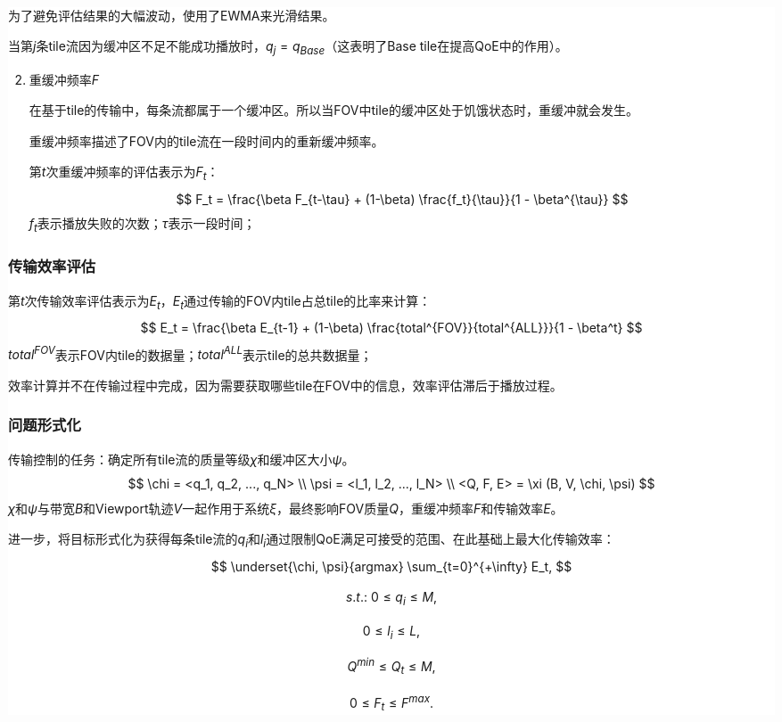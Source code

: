    为了避免评估结果的大幅波动，使用了EWMA来光滑结果。

   当第$j$条tile流因为缓冲区不足不能成功播放时，$q_j = q_{Base}$（这表明了Base tile在提高QoE中的作用）。

2. 重缓冲频率$F$

   在基于tile的传输中，每条流都属于一个缓冲区。所以当FOV中tile的缓冲区处于饥饿状态时，重缓冲就会发生。

   重缓冲频率描述了FOV内的tile流在一段时间内的重新缓冲频率。

   第$t$次重缓冲频率的评估表示为$F_t$：
   $$
   F_t = \frac{\beta F_{t-\tau} + (1-\beta) \frac{f_t}{\tau}}{1 - \beta^{\tau}}
   $$
   $f_t$表示播放失败的次数；$\tau$表示一段时间；

### 传输效率评估

第$t$次传输效率评估表示为$E_t$，$E_t$通过传输的FOV内tile占总tile的比率来计算：
$$
E_t = \frac{\beta E_{t-1} + (1-\beta) \frac{total^{FOV}}{total^{ALL}}}{1 - \beta^t}
$$
$total^{FOV}$表示FOV内tile的数据量；$total^{ALL}$表示tile的总共数据量；

效率计算并不在传输过程中完成，因为需要获取哪些tile在FOV中的信息，效率评估滞后于播放过程。

### 问题形式化

传输控制的任务：确定所有tile流的质量等级$\chi$和缓冲区大小$\psi$。
$$
\chi = <q_1, q_2, ..., q_N>
\\
\psi = <l_1, l_2, ..., l_N>
\\
<Q, F, E> = \xi (B, V, \chi, \psi)
$$
$\chi$和$\psi$与带宽$B$和Viewport轨迹$V$一起作用于系统$\xi$，最终影响FOV质量$Q$，重缓冲频率$F$和传输效率$E$。

进一步，将目标形式化为获得每条tile流的$q_i$和$l_i$通过限制QoE满足可接受的范围、在此基础上最大化传输效率：
$$
\underset{\chi, \psi}{argmax} \sum_{t=0}^{+\infty} E_t,
$$

$$
s.t.:\ 0 \le q_i \le M,
$$

$$
0 \le l_i \le L,
$$

$$
Q^{min} \le Q_t \le M,
$$

$$
0 \le F_t \le F^{max}.
$$
